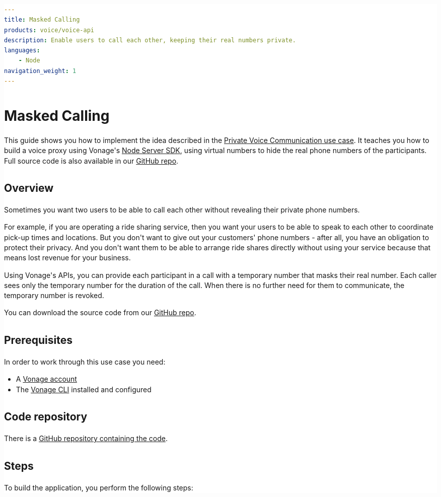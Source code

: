 ```yaml
---
title: Masked Calling
products: voice/voice-api
description: Enable users to call each other, keeping their real numbers private.
languages:
    - Node
navigation_weight: 1  
---
```


# Masked Calling

This guide shows you how to implement the idea described in the [Private Voice Communication use case](https://www.nexmo.com/use-cases/private-voice-communication/). It teaches you how to build a voice proxy using Vonage's [Node Server SDK](https://github.com/Nexmo/nexmo-node), using virtual numbers to hide the real phone numbers of the participants. Full source code is also available in our [GitHub repo](https://github.com/Nexmo/node-voice-proxy).

## Overview

Sometimes you want two users to be able to call each other without revealing their private phone numbers.

For example, if you are operating a ride sharing service, then you want your users to be able to speak to each other to coordinate pick-up times and locations. But you don't want to give out your customers' phone numbers - after all, you have an obligation to protect their privacy. And you don't want them to be able to arrange ride shares directly without using your service because that means lost revenue for your business.

Using Vonage's APIs, you can provide each participant in a call with a temporary number that masks their real number. Each caller sees only the temporary number for the duration of the call. When there is no further need for them to communicate, the temporary number is revoked.

You can download the source code from our [GitHub repo](https://github.com/Nexmo/node-voice-proxy).

## Prerequisites

In order to work through this use case you need:

* A [Vonage account](https://ui.idp.vonage.com/ui/auth/registration?icid=tryitfree_adpdocs_nexmodashbdfreetrialsignup_inpagelink)
* The [Vonage CLI](https://github.com/vonage/vonage-cli) installed and configured

## Code repository

There is a [GitHub repository containing the code](https://github.com/Nexmo/node-voice-proxy).

## Steps

To build the application, you perform the following steps:

